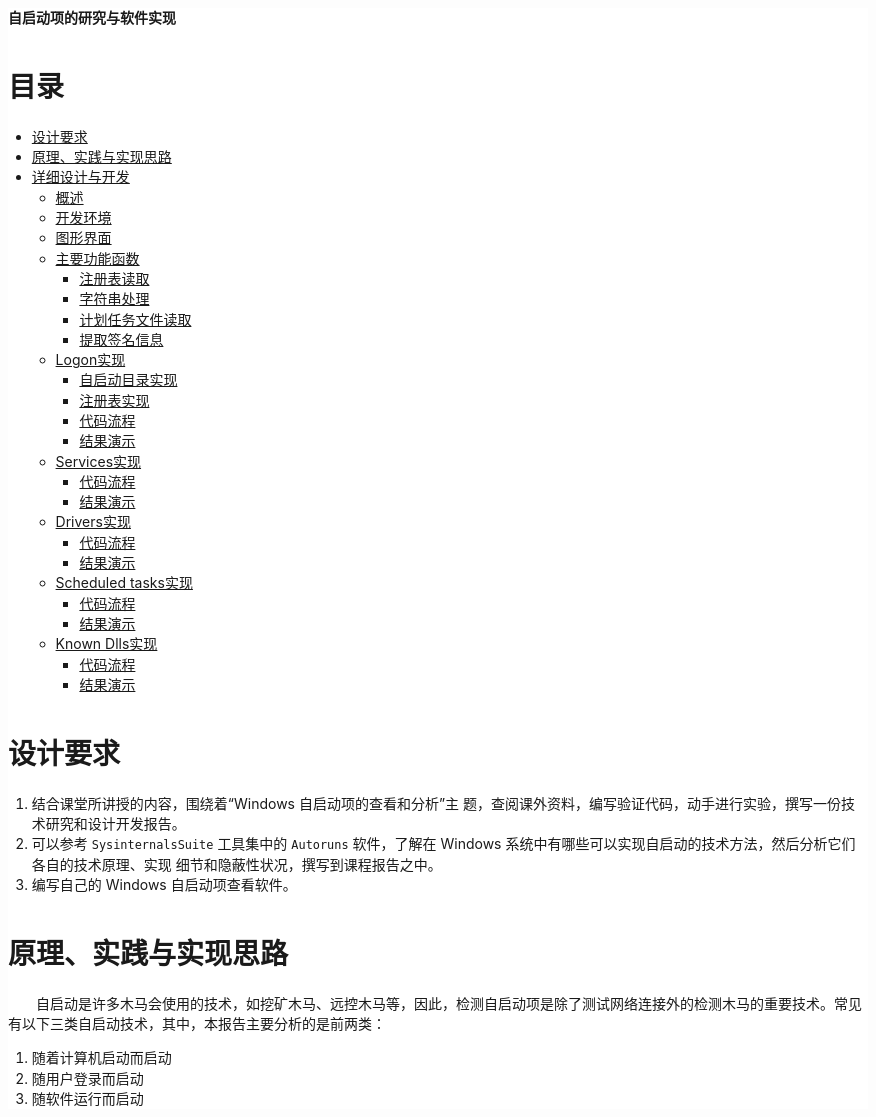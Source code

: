 

**自启动项的研究与软件实现**

# 目录

* [设计要求](#设计要求)
* [原理、实践与实现思路](#原理实践与实现思路)
* [详细设计与开发](#详细设计与开发)
  * [概述](#概述)
  * [开发环境](#开发环境)
  * [图形界面](#图形界面)
  * [主要功能函数](#主要功能函数)
    * [注册表读取](#注册表读取)
    * [字符串处理](#字符串处理)
    * [计划任务文件读取](#计划任务文件读取)
    * [提取签名信息](#提取签名信息)
  * [Logon实现](#logon实现)
    * [自启动目录实现](#自启动目录实现)
    * [注册表实现](#注册表实现)
    * [代码流程](#代码流程)
    * [结果演示](#结果演示)
  * [Services实现](#services实现)
    * [代码流程](#代码流程-1)
    * [结果演示](#结果演示-1)
  * [Drivers实现](#drivers实现)
    * [代码流程](#代码流程-2)
    * [结果演示](#结果演示-2)
  * [Scheduled tasks实现](#scheduled-tasks实现)
    * [代码流程](#代码流程-3)
    * [结果演示](#结果演示-3)
  * [Known Dlls实现](#known-dlls实现)
    * [代码流程](#代码流程-4)
    * [结果演示](#结果演示-4)



# 设计要求

1. 结合课堂所讲授的内容，围绕着“Windows 自启动项的查看和分析”主 题，查阅课外资料，编写验证代码，动手进行实验，撰写一份技术研究和设计开发报告。
2. 可以参考 `SysinternalsSuite` 工具集中的 `Autoruns` 软件，了解在 Windows 系统中有哪些可以实现自启动的技术方法，然后分析它们各自的技术原理、实现 细节和隐蔽性状况，撰写到课程报告之中。
3. 编写自己的 Windows 自启动项查看软件。

# 原理、实践与实现思路

&emsp;&emsp;自启动是许多木马会使用的技术，如挖矿木马、远控木马等，因此，检测自启动项是除了测试网络连接外的检测木马的重要技术。常见有以下三类自启动技术，其中，本报告主要分析的是前两类：

1. 随着计算机启动而启动
2. 随用户登录而启动
3. 随软件运行而启动
